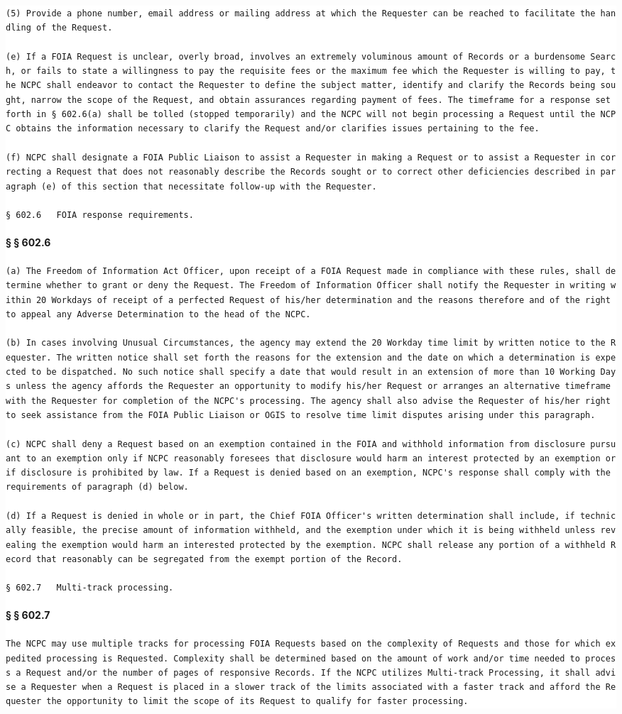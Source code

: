     (5) Provide a phone number, email address or mailing address at which the Requester can be reached to facilitate the handling of the Request.

    (e) If a FOIA Request is unclear, overly broad, involves an extremely voluminous amount of Records or a burdensome Search, or fails to state a willingness to pay the requisite fees or the maximum fee which the Requester is willing to pay, the NCPC shall endeavor to contact the Requester to define the subject matter, identify and clarify the Records being sought, narrow the scope of the Request, and obtain assurances regarding payment of fees. The timeframe for a response set forth in § 602.6(a) shall be tolled (stopped temporarily) and the NCPC will not begin processing a Request until the NCPC obtains the information necessary to clarify the Request and/or clarifies issues pertaining to the fee.

    (f) NCPC shall designate a FOIA Public Liaison to assist a Requester in making a Request or to assist a Requester in correcting a Request that does not reasonably describe the Records sought or to correct other deficiencies described in paragraph (e) of this section that necessitate follow-up with the Requester.

    § 602.6   FOIA response requirements.

#### § § 602.6

    (a) The Freedom of Information Act Officer, upon receipt of a FOIA Request made in compliance with these rules, shall determine whether to grant or deny the Request. The Freedom of Information Officer shall notify the Requester in writing within 20 Workdays of receipt of a perfected Request of his/her determination and the reasons therefore and of the right to appeal any Adverse Determination to the head of the NCPC.

    (b) In cases involving Unusual Circumstances, the agency may extend the 20 Workday time limit by written notice to the Requester. The written notice shall set forth the reasons for the extension and the date on which a determination is expected to be dispatched. No such notice shall specify a date that would result in an extension of more than 10 Working Days unless the agency affords the Requester an opportunity to modify his/her Request or arranges an alternative timeframe with the Requester for completion of the NCPC's processing. The agency shall also advise the Requester of his/her right to seek assistance from the FOIA Public Liaison or OGIS to resolve time limit disputes arising under this paragraph.

    (c) NCPC shall deny a Request based on an exemption contained in the FOIA and withhold information from disclosure pursuant to an exemption only if NCPC reasonably foresees that disclosure would harm an interest protected by an exemption or if disclosure is prohibited by law. If a Request is denied based on an exemption, NCPC's response shall comply with the requirements of paragraph (d) below.

    (d) If a Request is denied in whole or in part, the Chief FOIA Officer's written determination shall include, if technically feasible, the precise amount of information withheld, and the exemption under which it is being withheld unless revealing the exemption would harm an interested protected by the exemption. NCPC shall release any portion of a withheld Record that reasonably can be segregated from the exempt portion of the Record.

    § 602.7   Multi-track processing.

#### § § 602.7

    The NCPC may use multiple tracks for processing FOIA Requests based on the complexity of Requests and those for which expedited processing is Requested. Complexity shall be determined based on the amount of work and/or time needed to process a Request and/or the number of pages of responsive Records. If the NCPC utilizes Multi-track Processing, it shall advise a Requester when a Request is placed in a slower track of the limits associated with a faster track and afford the Requester the opportunity to limit the scope of its Request to qualify for faster processing.
